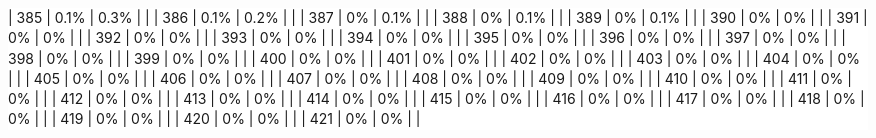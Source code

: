 | 385 | 0.1% | 0.3% |  |
| 386 | 0.1% | 0.2% |  |
| 387 | 0% | 0.1% |  |
| 388 | 0% | 0.1% |  |
| 389 | 0% | 0.1% |  |
| 390 | 0% | 0% |  |
| 391 | 0% | 0% |  |
| 392 | 0% | 0% |  |
| 393 | 0% | 0% |  |
| 394 | 0% | 0% |  |
| 395 | 0% | 0% |  |
| 396 | 0% | 0% |  |
| 397 | 0% | 0% |  |
| 398 | 0% | 0% |  |
| 399 | 0% | 0% |  |
| 400 | 0% | 0% |  |
| 401 | 0% | 0% |  |
| 402 | 0% | 0% |  |
| 403 | 0% | 0% |  |
| 404 | 0% | 0% |  |
| 405 | 0% | 0% |  |
| 406 | 0% | 0% |  |
| 407 | 0% | 0% |  |
| 408 | 0% | 0% |  |
| 409 | 0% | 0% |  |
| 410 | 0% | 0% |  |
| 411 | 0% | 0% |  |
| 412 | 0% | 0% |  |
| 413 | 0% | 0% |  |
| 414 | 0% | 0% |  |
| 415 | 0% | 0% |  |
| 416 | 0% | 0% |  |
| 417 | 0% | 0% |  |
| 418 | 0% | 0% |  |
| 419 | 0% | 0% |  |
| 420 | 0% | 0% |  |
| 421 | 0% | 0% |  |